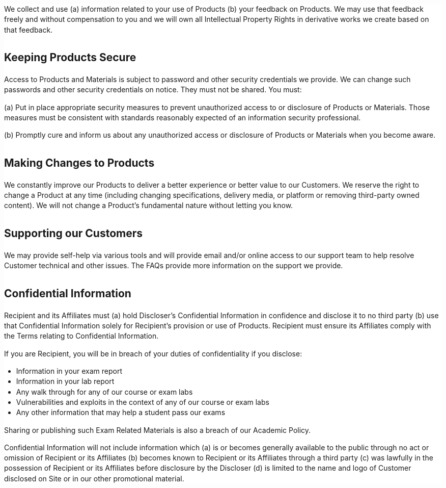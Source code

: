 We collect and use (a) information related to your use of Products (b) your feedback on Products. We may use that feedback freely and without compensation to you and we will own all Intellectual Property Rights in derivative works we create based on that feedback.

Keeping Products Secure
-----------------------

Access to Products and Materials is subject to password and other security credentials we provide. We can change such passwords and other security credentials on notice. They must not be shared. You must:

(a) Put in place appropriate security measures to prevent unauthorized access to or disclosure of Products or Materials. Those measures must be consistent with standards reasonably expected of an information security professional.

(b) Promptly cure and inform us about any unauthorized access or disclosure of Products or Materials when you become aware.

Making Changes to Products
--------------------------

We constantly improve our Products to deliver a better experience or better value to our Customers. We reserve the right to change a Product at any time (including changing specifications, delivery media, or platform or removing third-party owned content). We will not change a Product’s fundamental nature without letting you know.

Supporting our Customers
------------------------

We may provide self-help via various tools and will provide email and/or online access to our support team to help resolve Customer technical and other issues. The FAQs provide more information on the support we provide.

Confidential Information
------------------------

Recipient and its Affiliates must (a) hold Discloser’s Confidential Information in confidence and disclose it to no third party (b) use that Confidential Information solely for Recipient’s provision or use of Products. Recipient must ensure its Affiliates comply with the Terms relating to Confidential Information.

If you are Recipient, you will be in breach of your duties of confidentiality if you disclose:

* Information in your exam report
* Information in your lab report
* Any walk through for any of our course or exam labs
* Vulnerabilities and exploits in the context of any of our course or exam labs
* Any other information that may help a student pass our exams

Sharing or publishing such Exam Related Materials is also a breach of our Academic Policy.

Confidential Information will not include information which (a) is or becomes generally available to the public through no act or omission of Recipient or its Affiliates (b) becomes known to Recipient or its Affiliates through a third party (c) was lawfully in the possession of Recipient or its Affiliates before disclosure by the Discloser (d) is limited to the name and logo of Customer disclosed on Site or in our other promotional material.

